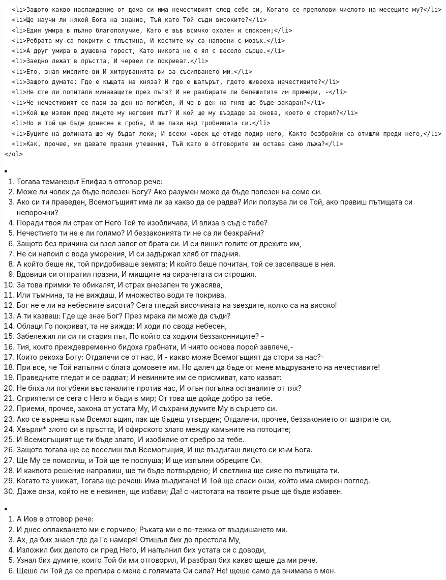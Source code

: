      <li>Защото какво наслаждение от дома си има нечестивият след себе си, Когато се преполови числото на месеците му?</li>
      <li>Ще научи ли някой Бога на знание, Тъй като Той съди високите?</li>
      <li>Един умира в пълно благополучие, Като е във всичко охолен и спокоен;</li>
      <li>Ребрата му са покрити с тлъстина, И костите му са напоени с мозък.</li>
      <li>А друг умира в душевна горест, Като никога не е ял с весело сърце.</li>
      <li>Заедно лежат в пръстта, И червеи ги покриват.</li>
      <li>Ето, зная мислите ви И хитруванията ви за съсипването ми.</li>
      <li>Защото думате: Где е къщата на княза? И где е шатърът, гдето живееха нечестивите?</li>
      <li>Не сте ли попитали минаващите през пътя? И не разбирате ли бележитите им примери, -</li>
      <li>Че нечестивият се пази за ден на погибел, И че в ден на гняв ще бъде закаран?</li>
      <li>Кой ще изяви пред лицето му неговия път? И кой ще му въздаде за онова, което е сторил?</li>
      <li>Но и той ще бъде донесен в гроба, И ще пази над гробницата си.</li>
      <li>Буците на долината ще му бъдат леки; И всеки човек ще отиде подир него, Както безбройни са отишли преди него,</li>
      <li>Как, прочее, ми давате празни утешения, Тъй като в отговорите ви остава само лъжа?</li>
    </ol>
  </li>
  <li>
    <ol>
      <li>Тогава теманецът Елифаз в отговор рече:</li>
      <li>Може ли човек да бъде полезен Богу? Ако разумен може да бъде полезен на семе си.</li>
      <li>Ако си ти праведен, Всемогъщият има ли за какво да се радва? Или ползува ли се Той, ако правиш пътищата си непорочни?</li>
      <li>Поради твоя ли страх от Него Той те изобличава, И влиза в съд с тебе?</li>
      <li>Нечестието ти не е ли голямо? И беззаконията ти не са ли безкрайни?</li>
      <li>Защото без причина си взел залог от брата си. И си лишил голите от дрехите им,</li>
      <li>Не си напоил с вода уморения, И си задържал хляб от гладния.</li>
      <li>А който беше як, той придобиваше земята; И който беше почитан, той се заселваше в нея.</li>
      <li>Вдовици си отпратил празни, И мишците на сирачетата си строшил.</li>
      <li>За това примки те обикалят, И страх внезапен те ужасява,</li>
      <li>Или тъмнина, та не виждаш, И множество води те покрива.</li>
      <li>Бог не е ли на небесните висоти? Сега гледай височината на звездите, колко са на високо!</li>
      <li>А ти казваш: Где ще знае Бог? През мрака ли може да съди?</li>
      <li>Облаци Го покриват, та не вижда: И ходи по свода небесен,</li>
      <li>Забележил ли си ти стария път, По който са ходили беззаконниците? -</li>
      <li>Тия, които преждевременно бидоха грабнати, И чиято основа порой завлече,-</li>
      <li>Които рекоха Богу: Отдалечи се от нас, И - какво може Всемогъщият да стори за нас?-</li>
      <li>При все, че Той напълни с блага домовете им. Но далеч да бъде от мене мъдруването на нечестивите!</li>
      <li>Праведните гледат и се радват; И невинните им се присмиват, като казват:</li>
      <li>Не бяха ли погубени въстаналите против нас, И огън погълна останалите от тях?</li>
      <li>Сприятели се сега с Него и бъди в мир; От това ще дойде добро за тебе.</li>
      <li>Приеми, прочее, закона от устата Му, И съхрани думите Му в сърцето си.</li>
      <li>Ако се върнеш към Всемогъщия, пак ще бъдеш утвърден; Отдалечи, прочее, беззаконието от шатрите си,</li>
      <li>Хвърли* злото си в пръстта, И офирското злато между камъните на потоците;</li>
      <li>И Всемогъщият ще ти бъде злато, И изобилие от сребро за тебе.</li>
      <li>Защото тогава ще се веселиш във Всемогъщия, И ще въздигаш лицето си към Бога.</li>
      <li>Ще Му се помолиш, и Той ще те послуша; И ще изпълни обреците Си.</li>
      <li>И каквото решение направиш, ще ти бъде потвърдено; И светлина ще сияе по пътищата ти.</li>
      <li>Когато те унижат, Тогава ще речеш: Има въздигане! И Той ще спаси онзи, който има смирен поглед.</li>
      <li>Даже онзи, който не е невинен, ще избави; Да! с чистотата на твоите ръце ще бъде избавен.</li>
    </ol>
  </li>
  <li>
    <ol>
      <li>А Иов в отговор рече:</li>
      <li>И днес оплакването ми е горчиво; Ръката ми е по-тежка от въздишането ми.</li>
      <li>Ах, да бих знаел где да Го намеря! Отишъл бих до престола Му,</li>
      <li>Изложил бих делото си пред Него, И напълнил бих устата си с доводи,</li>
      <li>Узнал бих думите, които Той би ми отговорил, И разбрал бих какво щеше да ми рече.</li>
      <li>Щеше ли Той да се препира с мене с голямата Си сила? Не! щеше само да внимава в мен.</li>